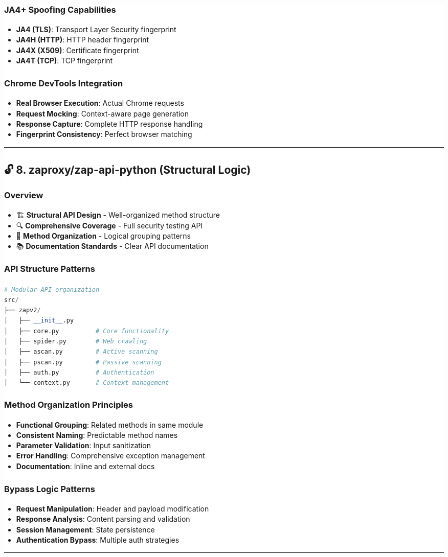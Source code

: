 ### **JA4+ Spoofing Capabilities**
- **JA4 (TLS)**: Transport Layer Security fingerprint
- **JA4H (HTTP)**: HTTP header fingerprint
- **JA4X (X509)**: Certificate fingerprint
- **JA4T (TCP)**: TCP fingerprint

### **Chrome DevTools Integration**
- **Real Browser Execution**: Actual Chrome requests
- **Request Mocking**: Context-aware page generation
- **Response Capture**: Complete HTTP response handling
- **Fingerprint Consistency**: Perfect browser matching

---

## 🔓 **8. zaproxy/zap-api-python (Structural Logic)**

### **Overview**
- 🏗️ **Structural API Design** - Well-organized method structure
- 🔍 **Comprehensive Coverage** - Full security testing API
- 🎯 **Method Organization** - Logical grouping patterns
- 📚 **Documentation Standards** - Clear API documentation

### **API Structure Patterns**
```python
# Modular API organization
src/
├── zapv2/
│   ├── __init__.py
│   ├── core.py          # Core functionality
│   ├── spider.py        # Web crawling
│   ├── ascan.py         # Active scanning
│   ├── pscan.py         # Passive scanning
│   ├── auth.py          # Authentication
│   └── context.py       # Context management
```

### **Method Organization Principles**
- **Functional Grouping**: Related methods in same module
- **Consistent Naming**: Predictable method names
- **Parameter Validation**: Input sanitization
- **Error Handling**: Comprehensive exception management
- **Documentation**: Inline and external docs

### **Bypass Logic Patterns**
- **Request Manipulation**: Header and payload modification
- **Response Analysis**: Content parsing and validation
- **Session Management**: State persistence
- **Authentication Bypass**: Multiple auth strategies

---
